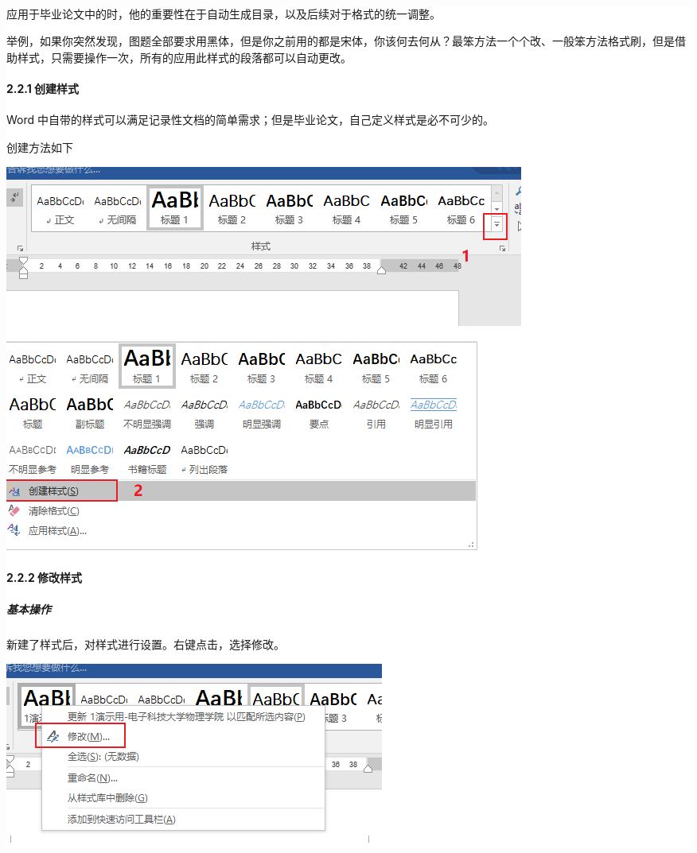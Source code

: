 应用于毕业论文中的时，他的重要性在于自动生成目录，以及后续对于格式的统一调整。

举例，如果你突然发现，图题全部要求用黑体，但是你之前用的都是宋体，你该何去何从？最笨方法一个个改、一般笨方法格式刷，但是借助样式，只需要操作一次，所有的应用此样式的段落都可以自动更改。

#### 2.2.1 创建样式

Word 中自带的样式可以满足记录性文档的简单需求；但是毕业论文，自己定义样式是必不可少的。

创建方法如下

![1558507756059](assets/1558507756059.png)



![1558507791368](assets/1558507791368.png)

#### 2.2.2 修改样式

##### 基本操作

新建了样式后，对样式进行设置。右键点击，选择修改。

![1558508064865](assets/1558508064865.png)
